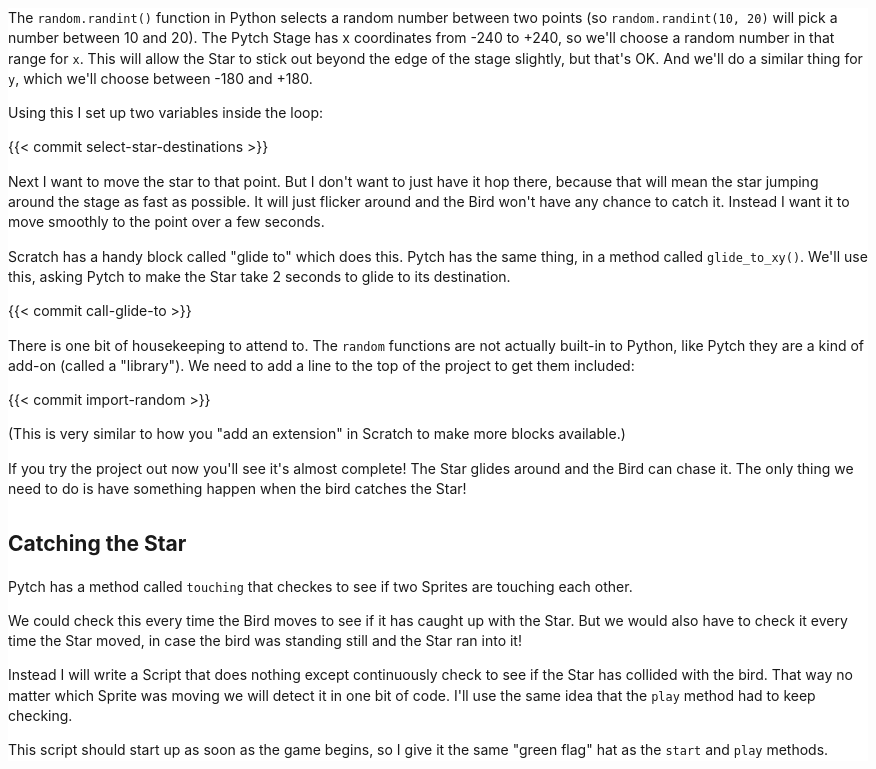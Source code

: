 The `random.randint()` function in Python selects a random number
between two points (so `random.randint(10, 20)` will pick a number
between 10 and 20). The Pytch Stage has x coordinates from -240 to
+240, so we'll choose a random number in that range for `x`.  This
will allow the Star to stick out beyond the edge of the stage
slightly, but that's OK.  And we'll do a similar thing for `y`, which
we'll choose between -180 and +180.

Using this I set up two variables inside the loop:

{{< commit select-star-destinations >}}

Next I want to move the star to that point. But I don't want to just
have it hop there, because that will mean the star jumping around the
stage as fast as possible. It will just flicker around and the Bird
won't have any chance to catch it. Instead I want it to move smoothly
to the point over a few seconds.

Scratch has a handy block called "glide to" which does this. Pytch has
the same thing, in a method called `glide_to_xy()`.  We'll use this,
asking Pytch to make the Star take 2 seconds to glide to its
destination.

{{< commit call-glide-to >}}

There is one bit of housekeeping to attend to. The `random` functions
are not actually built-in to Python, like Pytch they are a kind of
add-on (called a "library"). We need to add a line to the top of the
project to get them included:

{{< commit import-random >}}

(This is very similar to how you "add an extension" in Scratch to make
more blocks available.)

If you try the project out now you'll see it's almost complete! The
Star glides around and the Bird can chase it. The only thing we need
to do is have something happen when the bird catches the Star!

## Catching the Star

Pytch has a method called `touching` that checkes to see if two
Sprites are touching each other.

We could check this every time the Bird moves to see if it has caught
up with the Star. But we would also have to check it every time the
Star moved, in case the bird was standing still and the Star ran into
it!

Instead I will write a Script that does nothing except continuously
check to see if the Star has collided with the bird. That way no
matter which Sprite was moving we will detect it in one bit of
code. I'll use the same idea that the `play` method had to keep
checking.

This script should start up as soon as the game begins, so I give it
the same "green flag" hat as the `start` and `play` methods.

